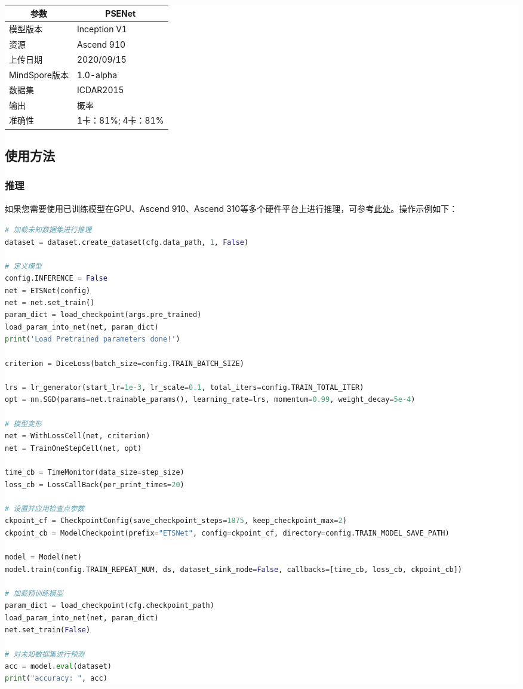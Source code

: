 | 参数 | PSENet |
| ------------------- | --------------------------- |
| 模型版本 | Inception V1 |
| 资源 | Ascend 910 |
| 上传日期 | 2020/09/15 |
| MindSpore版本 | 1.0-alpha |
| 数据集| ICDAR2015 |
| 输出 | 概率 |
| 准确性 | 1卡：81%; 4卡：81% |

## 使用方法

### 推理

如果您需要使用已训练模型在GPU、Ascend 910、Ascend 310等多个硬件平台上进行推理，可参考[此处](https://www.mindspore.cn/tutorial/training/zh-CN/master/advanced_use/migrate_3rd_scripts.html)。操作示例如下：

```python
# 加载未知数据集进行推理
dataset = dataset.create_dataset(cfg.data_path, 1, False)

# 定义模型
config.INFERENCE = False
net = ETSNet(config)
net = net.set_train()
param_dict = load_checkpoint(args.pre_trained)
load_param_into_net(net, param_dict)
print('Load Pretrained parameters done!')

criterion = DiceLoss(batch_size=config.TRAIN_BATCH_SIZE)

lrs = lr_generator(start_lr=1e-3, lr_scale=0.1, total_iters=config.TRAIN_TOTAL_ITER)
opt = nn.SGD(params=net.trainable_params(), learning_rate=lrs, momentum=0.99, weight_decay=5e-4)

# 模型变形
net = WithLossCell(net, criterion)
net = TrainOneStepCell(net, opt)

time_cb = TimeMonitor(data_size=step_size)
loss_cb = LossCallBack(per_print_times=20)

# 设置并应用检查点参数
ckpoint_cf = CheckpointConfig(save_checkpoint_steps=1875, keep_checkpoint_max=2)
ckpoint_cb = ModelCheckpoint(prefix="ETSNet", config=ckpoint_cf, directory=config.TRAIN_MODEL_SAVE_PATH)

model = Model(net)
model.train(config.TRAIN_REPEAT_NUM, ds, dataset_sink_mode=False, callbacks=[time_cb, loss_cb, ckpoint_cb])

# 加载预训练模型
param_dict = load_checkpoint(cfg.checkpoint_path)
load_param_into_net(net, param_dict)
net.set_train(False)

# 对未知数据集进行预测
acc = model.eval(dataset)
print("accuracy: ", acc)
```
